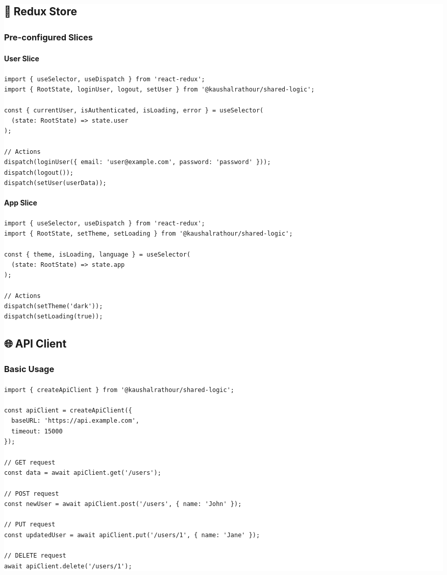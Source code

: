 ## 🏪 Redux Store

### Pre-configured Slices

#### User Slice
```tsx
import { useSelector, useDispatch } from 'react-redux';
import { RootState, loginUser, logout, setUser } from '@kaushalrathour/shared-logic';

const { currentUser, isAuthenticated, isLoading, error } = useSelector(
  (state: RootState) => state.user
);

// Actions
dispatch(loginUser({ email: 'user@example.com', password: 'password' }));
dispatch(logout());
dispatch(setUser(userData));
```

#### App Slice
```tsx
import { useSelector, useDispatch } from 'react-redux';
import { RootState, setTheme, setLoading } from '@kaushalrathour/shared-logic';

const { theme, isLoading, language } = useSelector(
  (state: RootState) => state.app
);

// Actions
dispatch(setTheme('dark'));
dispatch(setLoading(true));
```

## 🌐 API Client

### Basic Usage

```tsx
import { createApiClient } from '@kaushalrathour/shared-logic';

const apiClient = createApiClient({
  baseURL: 'https://api.example.com',
  timeout: 15000
});

// GET request
const data = await apiClient.get('/users');

// POST request
const newUser = await apiClient.post('/users', { name: 'John' });

// PUT request
const updatedUser = await apiClient.put('/users/1', { name: 'Jane' });

// DELETE request
await apiClient.delete('/users/1');
```
